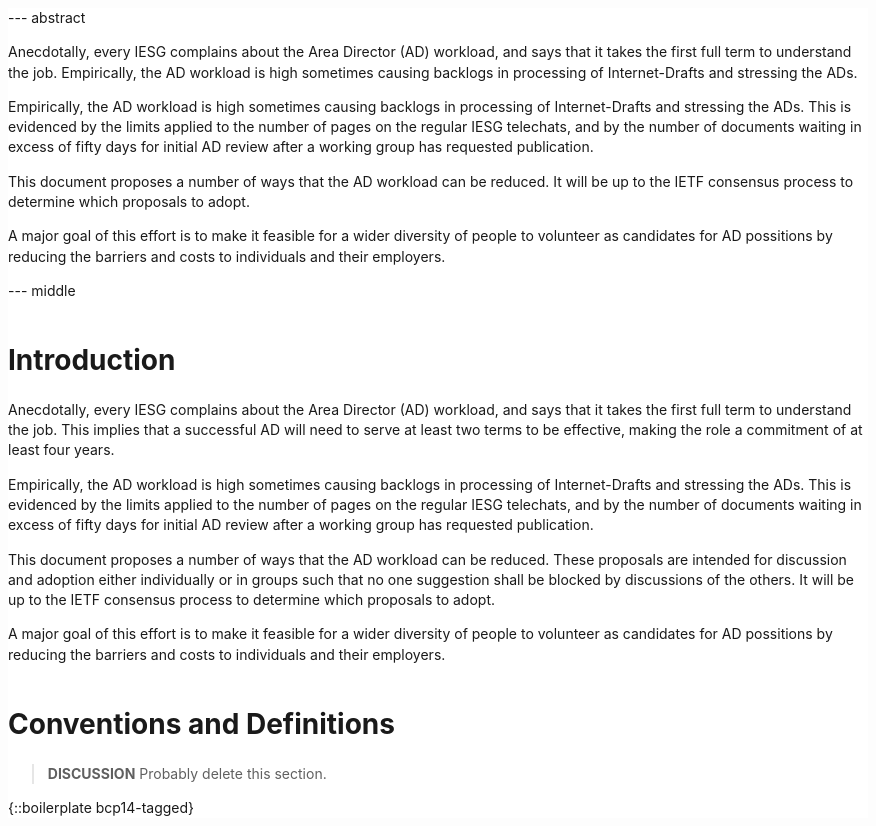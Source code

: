

--- abstract

Anecdotally, every IESG complains about the Area Director (AD) workload,
and says that it takes the first full term to understand the job.
Empirically, the AD workload is high sometimes causing backlogs in
processing of Internet-Drafts and stressing the ADs.

Empirically, the AD workload is high sometimes causing backlogs in
processing of Internet-Drafts and stressing the ADs. This is evidenced
by the limits applied to the number of pages on the regular IESG
telechats, and by the number of documents waiting in excess of fifty
days for initial AD review after a working group has requested
publication.

This document proposes a number of ways that the AD workload can be
reduced. It will be up to the IETF consensus process to determine which
proposals to adopt.

A major goal of this effort is to make it feasible for a wider diversity
of people to volunteer as candidates for AD possitions by reducing the
barriers and costs to individuals and their employers.

--- middle

# Introduction

Anecdotally, every IESG complains about the Area Director (AD) workload,
and says that it takes the first full term to understand the job. This
implies that a successful AD will need to serve at least two terms to be
effective, making the role a commitment of at least four years.

Empirically, the AD workload is high sometimes causing backlogs in
processing of Internet-Drafts and stressing the ADs. This is evidenced
by the limits applied to the number of pages on the regular IESG
telechats, and by the number of documents waiting in excess of fifty
days for initial AD review after a working group has requested
publication.

This document proposes a number of ways that the AD workload can be
reduced. These proposals are intended for discussion and adoption
either individually or in groups such that no one suggestion shall be
blocked by discussions of the others. It will be up to the IETF
consensus process to determine which proposals to adopt.

A major goal of this effort is to make it feasible for a wider diversity
of people to volunteer as candidates for AD possitions by reducing the
barriers and costs to individuals and their employers.

# Conventions and Definitions

> **DISCUSSION** Probably delete this section.

{::boilerplate bcp14-tagged}
